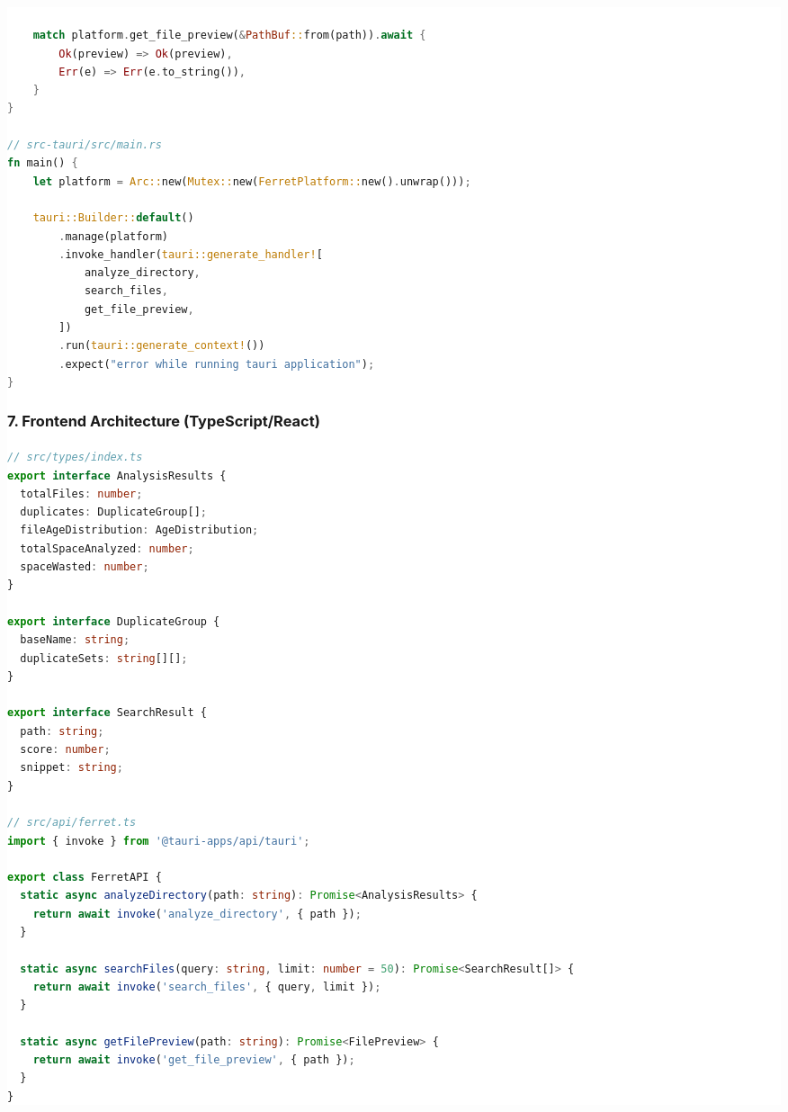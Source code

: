 ```rust
    
    match platform.get_file_preview(&PathBuf::from(path)).await {
        Ok(preview) => Ok(preview),
        Err(e) => Err(e.to_string()),
    }
}

// src-tauri/src/main.rs
fn main() {
    let platform = Arc::new(Mutex::new(FerretPlatform::new().unwrap()));
    
    tauri::Builder::default()
        .manage(platform)
        .invoke_handler(tauri::generate_handler![
            analyze_directory,
            search_files,
            get_file_preview,
        ])
        .run(tauri::generate_context!())
        .expect("error while running tauri application");
}
```

### 7. Frontend Architecture (TypeScript/React)

```typescript
// src/types/index.ts
export interface AnalysisResults {
  totalFiles: number;
  duplicates: DuplicateGroup[];
  fileAgeDistribution: AgeDistribution;
  totalSpaceAnalyzed: number;
  spaceWasted: number;
}

export interface DuplicateGroup {
  baseName: string;
  duplicateSets: string[][];
}

export interface SearchResult {
  path: string;
  score: number;
  snippet: string;
}

// src/api/ferret.ts
import { invoke } from '@tauri-apps/api/tauri';

export class FerretAPI {
  static async analyzeDirectory(path: string): Promise<AnalysisResults> {
    return await invoke('analyze_directory', { path });
  }
  
  static async searchFiles(query: string, limit: number = 50): Promise<SearchResult[]> {
    return await invoke('search_files', { query, limit });
  }
  
  static async getFilePreview(path: string): Promise<FilePreview> {
    return await invoke('get_file_preview', { path });
  }
}

```